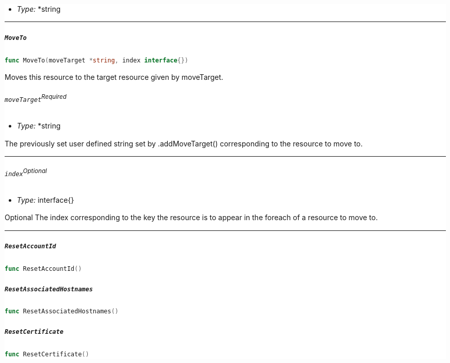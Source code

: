 - *Type:* *string

---

##### `MoveTo` <a name="MoveTo" id="@cdktf/provider-cloudflare.accessMutualTlsCertificate.AccessMutualTlsCertificate.moveTo"></a>

```go
func MoveTo(moveTarget *string, index interface{})
```

Moves this resource to the target resource given by moveTarget.

###### `moveTarget`<sup>Required</sup> <a name="moveTarget" id="@cdktf/provider-cloudflare.accessMutualTlsCertificate.AccessMutualTlsCertificate.moveTo.parameter.moveTarget"></a>

- *Type:* *string

The previously set user defined string set by .addMoveTarget() corresponding to the resource to move to.

---

###### `index`<sup>Optional</sup> <a name="index" id="@cdktf/provider-cloudflare.accessMutualTlsCertificate.AccessMutualTlsCertificate.moveTo.parameter.index"></a>

- *Type:* interface{}

Optional The index corresponding to the key the resource is to appear in the foreach of a resource to move to.

---

##### `ResetAccountId` <a name="ResetAccountId" id="@cdktf/provider-cloudflare.accessMutualTlsCertificate.AccessMutualTlsCertificate.resetAccountId"></a>

```go
func ResetAccountId()
```

##### `ResetAssociatedHostnames` <a name="ResetAssociatedHostnames" id="@cdktf/provider-cloudflare.accessMutualTlsCertificate.AccessMutualTlsCertificate.resetAssociatedHostnames"></a>

```go
func ResetAssociatedHostnames()
```

##### `ResetCertificate` <a name="ResetCertificate" id="@cdktf/provider-cloudflare.accessMutualTlsCertificate.AccessMutualTlsCertificate.resetCertificate"></a>

```go
func ResetCertificate()
```
